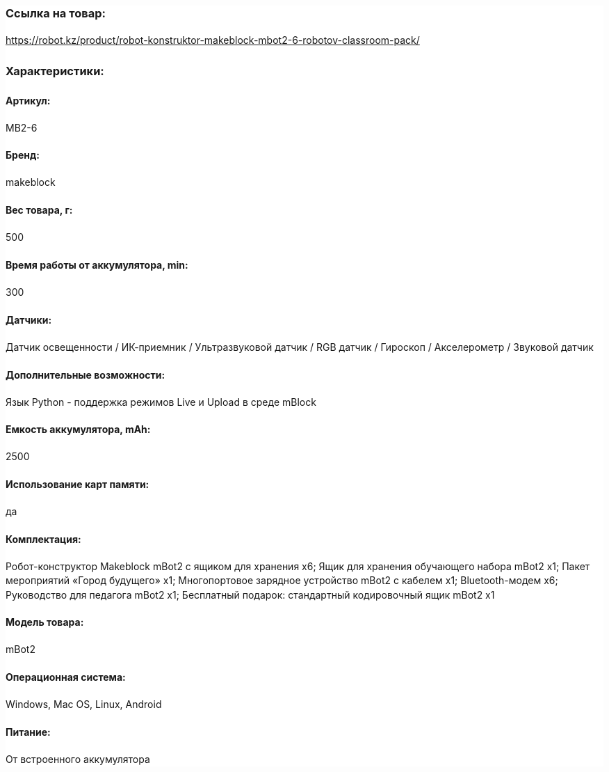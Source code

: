 ### Ссылка на товар:

https://robot.kz/product/robot-konstruktor-makeblock-mbot2-6-robotov-classroom-pack/

### Характеристики:

#### Артикул:

MB2-6

#### Бренд:

makeblock

#### Вес товара, г:

500

#### Время работы от аккумулятора, min:

300

#### Датчики:

Датчик освещенности / ИК-приемник / Ультразвуковой датчик / RGB датчик / Гироскоп / Акселерометр / Звуковой датчик

#### Дополнительные возможности:

Язык Python - поддержка режимов Live и Upload в среде mBlock

#### Емкость аккумулятора, mAh:

2500

#### Использование карт памяти:

да

#### Комплектация:

Робот-конструктор Makeblock mBot2 с ящиком для хранения x6; Ящик для хранения обучающего набора mBot2 x1; Пакет мероприятий «Город будущего» x1; Многопортовое зарядное устройство mBot2 с кабелем x1; Bluetooth-модем x6; Руководство для педагога mBot2 x1; Бесплатный подарок: стандартный кодировочный ящик mBot2 x1

#### Модель товара:

mBot2

#### Операционная система:

Windows, Mac OS, Linux, Android

#### Питание:

От встроенного аккумулятора
